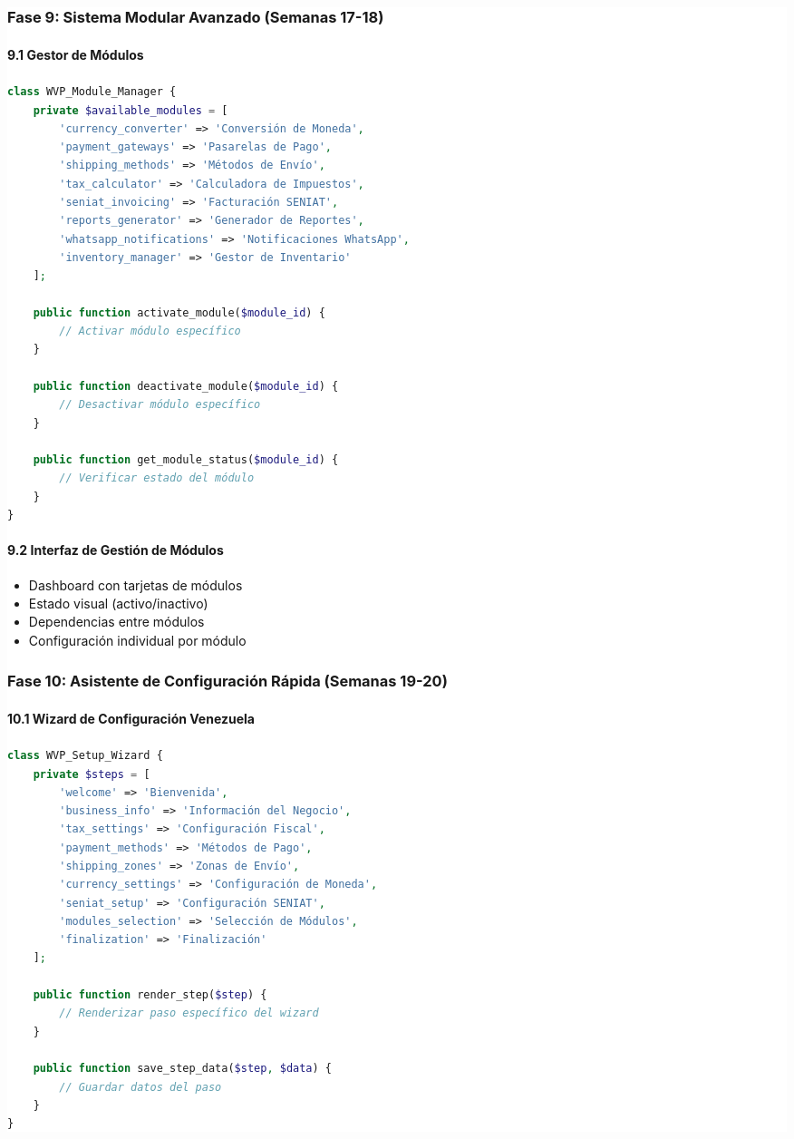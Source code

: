### Fase 9: Sistema Modular Avanzado (Semanas 17-18)

#### 9.1 Gestor de Módulos
```php
class WVP_Module_Manager {
    private $available_modules = [
        'currency_converter' => 'Conversión de Moneda',
        'payment_gateways' => 'Pasarelas de Pago',
        'shipping_methods' => 'Métodos de Envío',
        'tax_calculator' => 'Calculadora de Impuestos',
        'seniat_invoicing' => 'Facturación SENIAT',
        'reports_generator' => 'Generador de Reportes',
        'whatsapp_notifications' => 'Notificaciones WhatsApp',
        'inventory_manager' => 'Gestor de Inventario'
    ];
    
    public function activate_module($module_id) {
        // Activar módulo específico
    }
    
    public function deactivate_module($module_id) {
        // Desactivar módulo específico
    }
    
    public function get_module_status($module_id) {
        // Verificar estado del módulo
    }
}
```

#### 9.2 Interfaz de Gestión de Módulos
- Dashboard con tarjetas de módulos
- Estado visual (activo/inactivo)
- Dependencias entre módulos
- Configuración individual por módulo

### Fase 10: Asistente de Configuración Rápida (Semanas 19-20)

#### 10.1 Wizard de Configuración Venezuela
```php
class WVP_Setup_Wizard {
    private $steps = [
        'welcome' => 'Bienvenida',
        'business_info' => 'Información del Negocio',
        'tax_settings' => 'Configuración Fiscal',
        'payment_methods' => 'Métodos de Pago',
        'shipping_zones' => 'Zonas de Envío',
        'currency_settings' => 'Configuración de Moneda',
        'seniat_setup' => 'Configuración SENIAT',
        'modules_selection' => 'Selección de Módulos',
        'finalization' => 'Finalización'
    ];
    
    public function render_step($step) {
        // Renderizar paso específico del wizard
    }
    
    public function save_step_data($step, $data) {
        // Guardar datos del paso
    }
}
```
